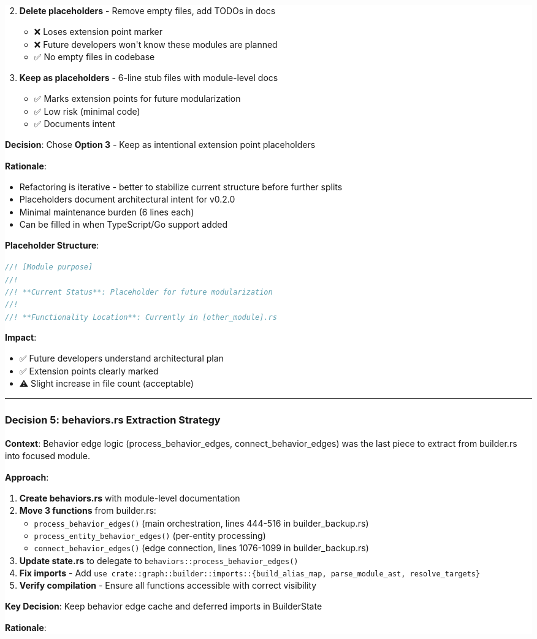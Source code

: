 2. **Delete placeholders** - Remove empty files, add TODOs in docs
   - ❌ Loses extension point marker
   - ❌ Future developers won't know these modules are planned
   - ✅ No empty files in codebase

3. **Keep as placeholders** - 6-line stub files with module-level docs
   - ✅ Marks extension points for future modularization
   - ✅ Low risk (minimal code)
   - ✅ Documents intent

**Decision**: Chose **Option 3** - Keep as intentional extension point placeholders

**Rationale**:

- Refactoring is iterative - better to stabilize current structure before further splits
- Placeholders document architectural intent for v0.2.0
- Minimal maintenance burden (6 lines each)
- Can be filled in when TypeScript/Go support added

**Placeholder Structure**:

```rust
//! [Module purpose]
//!
//! **Current Status**: Placeholder for future modularization
//!
//! **Functionality Location**: Currently in [other_module].rs
```

**Impact**:

- ✅ Future developers understand architectural plan
- ✅ Extension points clearly marked
- ⚠️ Slight increase in file count (acceptable)

---

### Decision 5: behaviors.rs Extraction Strategy

**Context**: Behavior edge logic (process_behavior_edges, connect_behavior_edges) was the last piece to extract from builder.rs into focused module.

**Approach**:

1. **Create behaviors.rs** with module-level documentation
2. **Move 3 functions** from builder.rs:
   - `process_behavior_edges()` (main orchestration, lines 444-516 in builder_backup.rs)
   - `process_entity_behavior_edges()` (per-entity processing)
   - `connect_behavior_edges()` (edge connection, lines 1076-1099 in builder_backup.rs)
3. **Update state.rs** to delegate to `behaviors::process_behavior_edges()`
4. **Fix imports** - Add `use crate::graph::builder::imports::{build_alias_map, parse_module_ast, resolve_targets}`
5. **Verify compilation** - Ensure all functions accessible with correct visibility

**Key Decision**: Keep behavior edge cache and deferred imports in BuilderState

**Rationale**:
